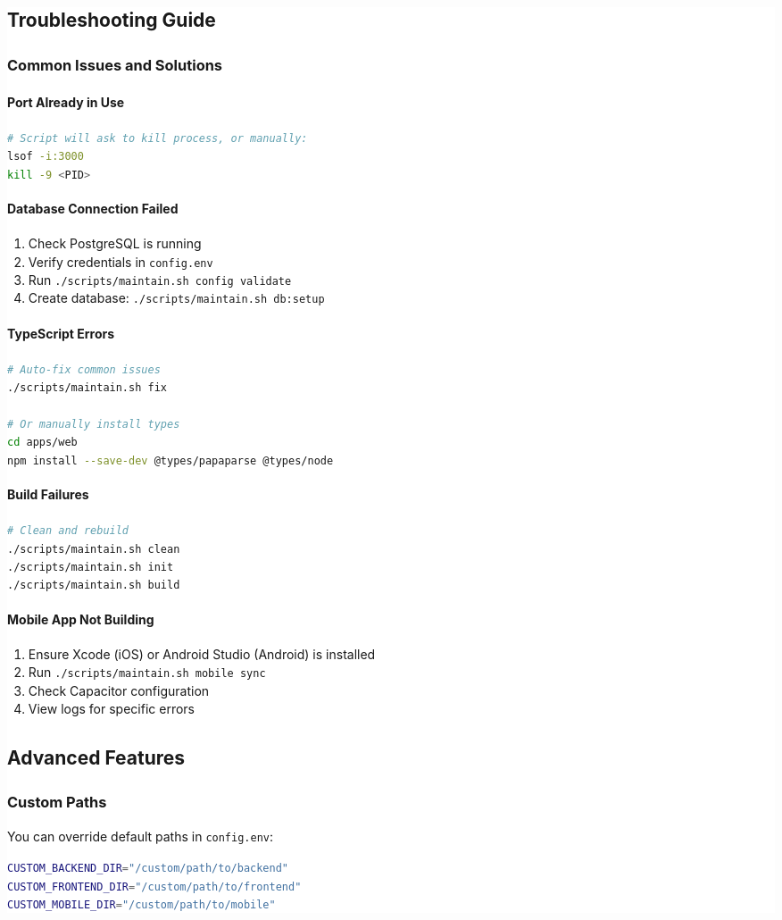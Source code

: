 ## Troubleshooting Guide

### Common Issues and Solutions

#### Port Already in Use
```bash
# Script will ask to kill process, or manually:
lsof -i:3000
kill -9 <PID>
```

#### Database Connection Failed
1. Check PostgreSQL is running
2. Verify credentials in `config.env`
3. Run `./scripts/maintain.sh config validate`
4. Create database: `./scripts/maintain.sh db:setup`

#### TypeScript Errors
```bash
# Auto-fix common issues
./scripts/maintain.sh fix

# Or manually install types
cd apps/web
npm install --save-dev @types/papaparse @types/node
```

#### Build Failures
```bash
# Clean and rebuild
./scripts/maintain.sh clean
./scripts/maintain.sh init
./scripts/maintain.sh build
```

#### Mobile App Not Building
1. Ensure Xcode (iOS) or Android Studio (Android) is installed
2. Run `./scripts/maintain.sh mobile sync`
3. Check Capacitor configuration
4. View logs for specific errors

## Advanced Features

### Custom Paths
You can override default paths in `config.env`:
```bash
CUSTOM_BACKEND_DIR="/custom/path/to/backend"
CUSTOM_FRONTEND_DIR="/custom/path/to/frontend"
CUSTOM_MOBILE_DIR="/custom/path/to/mobile"
```
